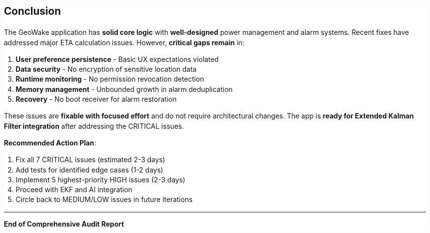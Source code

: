 
## Conclusion

The GeoWake application has **solid core logic** with **well-designed** power management and alarm systems. Recent fixes have addressed major ETA calculation issues. However, **critical gaps remain** in:

1. **User preference persistence** - Basic UX expectations violated
2. **Data security** - No encryption of sensitive location data
3. **Runtime monitoring** - No permission revocation detection
4. **Memory management** - Unbounded growth in alarm deduplication
5. **Recovery** - No boot receiver for alarm restoration

These issues are **fixable with focused effort** and do not require architectural changes. The app is **ready for Extended Kalman Filter integration** after addressing the CRITICAL issues.

**Recommended Action Plan**:
1. Fix all 7 CRITICAL issues (estimated 2-3 days)
2. Add tests for identified edge cases (1-2 days)
3. Implement 5 highest-priority HIGH issues (2-3 days)
4. Proceed with EKF and AI integration
5. Circle back to MEDIUM/LOW issues in future iterations

---

**End of Comprehensive Audit Report**
